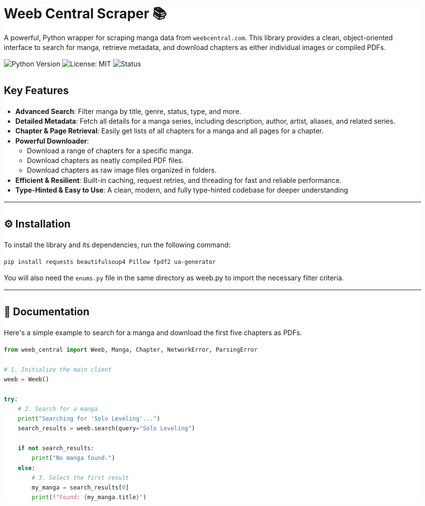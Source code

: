 # Weeb Central Scraper 📚

A powerful, Python wrapper for scraping manga data from `weebcentral.com`. This library provides a clean, object-oriented interface to search for manga, retrieve metadata, and download chapters as either individual images or compiled PDFs.

![Python Version](https://img.shields.io/badge/python-3.8+-blue.svg)
![License: MIT](https://img.shields.io/badge/License-MIT-yellow.svg)
![Status](https://img.shields.io/badge/status-active-success.svg)

## Key Features

* **Advanced Search**: Filter manga by title, genre, status, type, and more.
* **Detailed Metadata**: Fetch all details for a manga series, including description, author, artist, aliases, and related series.
* **Chapter & Page Retrieval**: Easily get lists of all chapters for a manga and all pages for a chapter.
* **Powerful Downloader**:
    * Download a range of chapters for a specific manga.
    * Download chapters as neatly compiled PDF files.
    * Download chapters as raw image files organized in folders.
* **Efficient & Resilient**: Built-in caching, request retries, and threading for fast and reliable performance.
* **Type-Hinted & Easy to Use**: A clean, modern, and fully type-hinted codebase for deeper understanding

***

## ⚙️ Installation

To install the library and its dependencies, run the following command:

```bash
pip install requests beautifulsoup4 Pillow fpdf2 ua-generator
```

You will also need the `enums.py` file in the same directory as weeb.py to import the necessary filter criteria.

***

## 📖 Documentation

Here's a simple example to search for a manga and download the first five chapters as PDFs.

```python
from weeb_central import Weeb, Manga, Chapter, NetworkError, ParsingError

# 1. Initialize the main client
weeb = Weeb()

try:
    # 2. Search for a manga
    print("Searching for 'Solo Leveling'...")
    search_results = weeb.search(query="Solo Leveling")

    if not search_results:
        print("No manga found.")
    else:
        # 3. Select the first result
        my_manga = search_results[0]
        print(f"Found: {my_manga.title}")

```